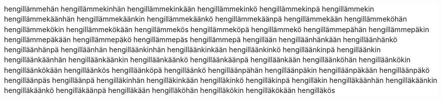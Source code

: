 hengillämmehän
hengillämmekinhän
hengillämmekinkään
hengillämmekinkö
hengillämmekinpä
hengillämmekin
hengillämmekäänhän
hengillämmekäänkin
hengillämmekäänkö
hengillämmekäänpä
hengillämmekään
hengillämmeköhän
hengillämmekökin
hengillämmekökään
hengillämmekös
hengillämmeköpä
hengillämmekö
hengillämmepähän
hengillämmepäkin
hengillämmepäkään
hengillämmepäkö
hengillämmepäs
hengillämmepä
hengillään
hengilläänhänkään
hengilläänhänkö
hengilläänhänpä
hengilläänhän
hengilläänkinhän
hengilläänkinkään
hengilläänkinkö
hengilläänkinpä
hengilläänkin
hengilläänkäänhän
hengilläänkäänkin
hengilläänkäänkö
hengilläänkäänpä
hengilläänkään
hengilläänköhän
hengilläänkökin
hengilläänkökään
hengilläänkös
hengilläänköpä
hengilläänkö
hengilläänpähän
hengilläänpäkin
hengilläänpäkään
hengilläänpäkö
hengilläänpäs
hengilläänpä
hengilläkinhän
hengilläkinkään
hengilläkinkö
hengilläkinpä
hengilläkin
hengilläkäänhän
hengilläkäänkin
hengilläkäänkö
hengilläkäänpä
hengilläkään
hengilläköhän
hengilläkökin
hengilläkökään
hengilläkös